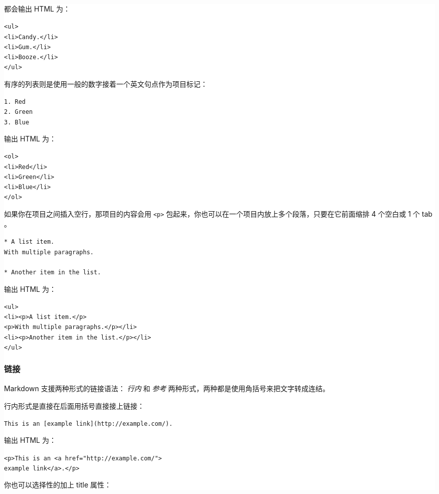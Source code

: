 <p>都会输出 HTML 为：</p>

<pre><code>&lt;ul&gt;
&lt;li&gt;Candy.&lt;/li&gt;
&lt;li&gt;Gum.&lt;/li&gt;
&lt;li&gt;Booze.&lt;/li&gt;
&lt;/ul&gt;
</code></pre>

<p>有序的列表则是使用一般的数字接着一个英文句点作为项目标记：</p>

<pre><code>1. Red
2. Green
3. Blue
</code></pre>

<p>输出 HTML 为：</p>

<pre><code>&lt;ol&gt;
&lt;li&gt;Red&lt;/li&gt;
&lt;li&gt;Green&lt;/li&gt;
&lt;li&gt;Blue&lt;/li&gt;
&lt;/ol&gt;
</code></pre>

<p>如果你在项目之间插入空行，那项目的内容会用 <code>&lt;p&gt;</code> 包起来，你也可以在一个项目内放上多个段落，只要在它前面缩排 4 个空白或 1 个 tab 。</p>

<pre><code>* A list item.
With multiple paragraphs.

* Another item in the list.
</code></pre>

<p>输出 HTML 为：</p>

<pre><code>&lt;ul&gt;
&lt;li&gt;&lt;p&gt;A list item.&lt;/p&gt;
&lt;p&gt;With multiple paragraphs.&lt;/p&gt;&lt;/li&gt;
&lt;li&gt;&lt;p&gt;Another item in the list.&lt;/p&gt;&lt;/li&gt;
&lt;/ul&gt;
</code></pre>

<h3>链接</h3>

<p>Markdown 支援两种形式的链接语法： <em>行内</em> 和 <em>参考</em> 两种形式，两种都是使用角括号来把文字转成连结。</p>

<p>行内形式是直接在后面用括号直接接上链接：</p>

<pre><code>This is an [example link](http://example.com/).
</code></pre>

<p>输出 HTML 为：</p>

<pre><code>&lt;p&gt;This is an &lt;a href="http://example.com/"&gt;
example link&lt;/a&gt;.&lt;/p&gt;
</code></pre>

<p>你也可以选择性的加上 title 属性：</p>
